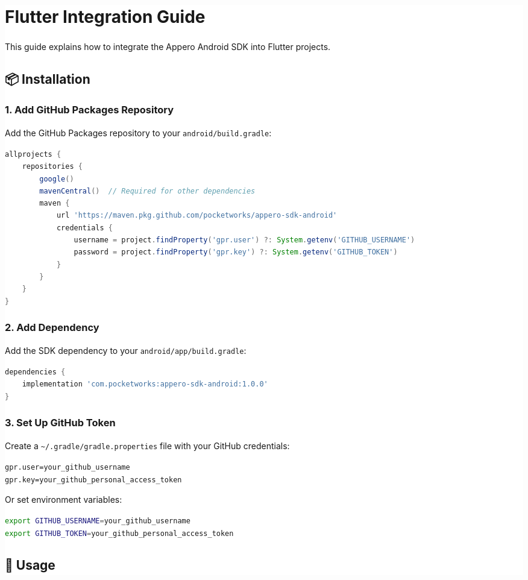 # Flutter Integration Guide

This guide explains how to integrate the Appero Android SDK into Flutter projects.

## 📦 Installation

### 1. Add GitHub Packages Repository

Add the GitHub Packages repository to your `android/build.gradle`:

```gradle
allprojects {
    repositories {
        google()
        mavenCentral()  // Required for other dependencies
        maven {
            url 'https://maven.pkg.github.com/pocketworks/appero-sdk-android'
            credentials {
                username = project.findProperty('gpr.user') ?: System.getenv('GITHUB_USERNAME')
                password = project.findProperty('gpr.key') ?: System.getenv('GITHUB_TOKEN')
            }
        }
    }
}
```

### 2. Add Dependency

Add the SDK dependency to your `android/app/build.gradle`:

```gradle
dependencies {
    implementation 'com.pocketworks:appero-sdk-android:1.0.0'
}
```

### 3. Set Up GitHub Token

Create a `~/.gradle/gradle.properties` file with your GitHub credentials:

```properties
gpr.user=your_github_username
gpr.key=your_github_personal_access_token
```

Or set environment variables:

```bash
export GITHUB_USERNAME=your_github_username
export GITHUB_TOKEN=your_github_personal_access_token
```

## 🚀 Usage
